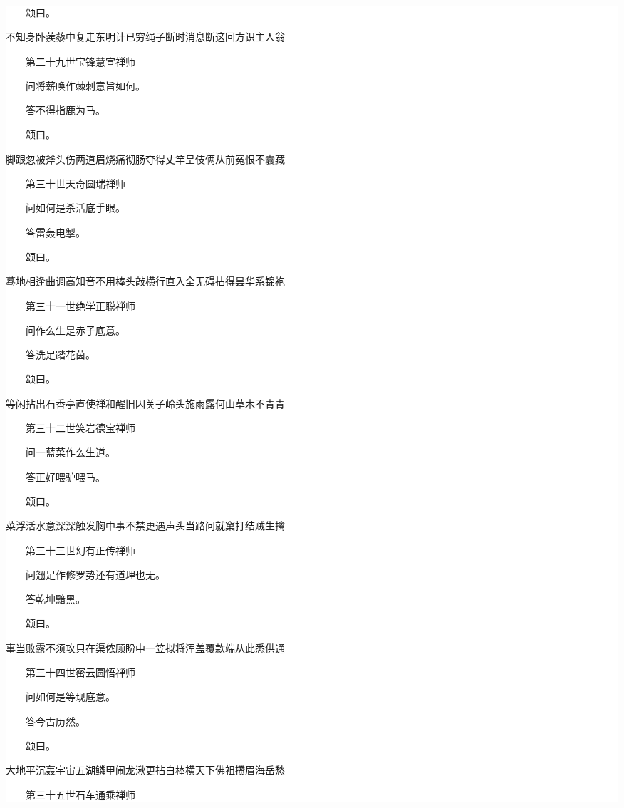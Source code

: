 　　颂曰。

不知身卧蒺藜中复走东明计已穷绳子断时消息断这回方识主人翁

　　第二十九世宝锋慧宣禅师

　　问将薪唤作棘刺意旨如何。

　　答不得指鹿为马。

　　颂曰。

脚跟忽被斧头伤两道眉烧痛彻肠夺得丈竿呈伎俩从前冤恨不囊藏

　　第三十世天奇圆瑞禅师

　　问如何是杀活底手眼。

　　答雷轰电掣。

　　颂曰。

蓦地相逢曲调高知音不用棒头敲横行直入全无碍拈得昙华系锦袍

　　第三十一世绝学正聪禅师

　　问作么生是赤子底意。

　　答洗足踏花茵。

　　颂曰。

等闲拈出石香亭直使禅和醒旧因关子岭头施雨露何山草木不青青

　　第三十二世笑岩德宝禅师

　　问一蓝菜作么生道。

　　答正好喂驴喂马。

　　颂曰。

菜浮活水意深深触发胸中事不禁更遇声头当路问就窠打结贼生擒

　　第三十三世幻有正传禅师

　　问翘足作修罗势还有道理也无。

　　答乾坤黯黑。

　　颂曰。

事当败露不须攻只在渠侬顾盼中一笠拟将浑盖覆款端从此悉供通

　　第三十四世密云圆悟禅师

　　问如何是等现底意。

　　答今古历然。

　　颂曰。

大地平沉轰宇宙五湖鳞甲闹龙湫更拈白棒横天下佛祖攒眉海岳愁

　　第三十五世石车通乘禅师
